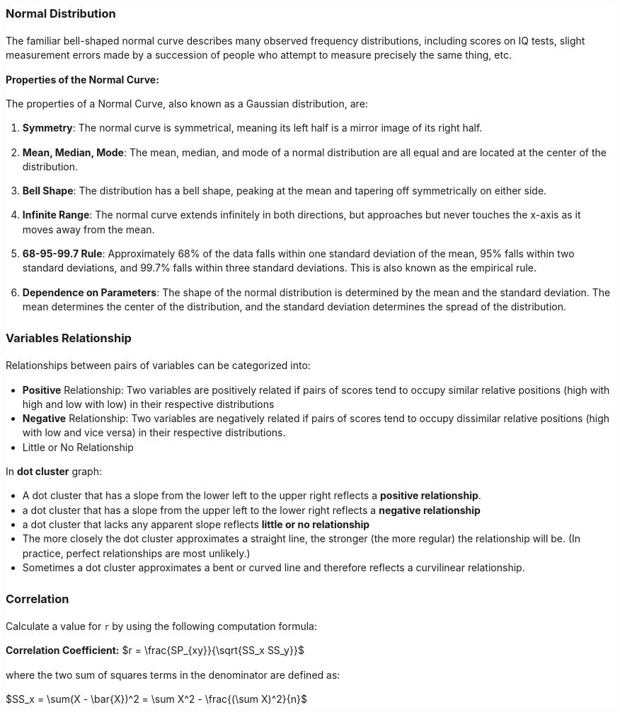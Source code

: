 ### Normal Distribution
The familiar bell-shaped normal curve describes many observed frequency distributions, including scores on IQ tests, slight measurement errors made by a succession of people who attempt to measure precisely the same thing, etc.

**Properties of the Normal Curve:**

The properties of a Normal Curve, also known as a Gaussian distribution, are:

1. **Symmetry**: The normal curve is symmetrical, meaning its left half is a mirror image of its right half.

2. **Mean, Median, Mode**: The mean, median, and mode of a normal distribution are all equal and are located at the center of the distribution.

3. **Bell Shape**: The distribution has a bell shape, peaking at the mean and tapering off symmetrically on either side.

4. **Infinite Range**: The normal curve extends infinitely in both directions, but approaches but never touches the x-axis as it moves away from the mean.

5. **68-95-99.7 Rule**: Approximately 68% of the data falls within one standard deviation of the mean, 95% falls within two standard deviations, and 99.7% falls within three standard deviations. This is also known as the empirical rule.

6. **Dependence on Parameters**: The shape of the normal distribution is determined by the mean and the standard deviation. The mean determines the center of the distribution, and the standard deviation determines the spread of the distribution.

### Variables Relationship 
Relationships between pairs of variables can be categorized into:
- **Positive** Relationship: Two variables are positively related if pairs of scores tend to occupy similar relative positions (high with high and low with low) in their respective distributions
- **Negative** Relationship: Two variables are negatively related if pairs of scores tend to occupy dissimilar relative positions (high with low and vice versa) in their respective distributions.
- Little or No Relationship

In **dot cluster** graph: 
  - A dot cluster that has a slope from the lower left to the upper right reflects a **positive relationship**.
  - a dot cluster that has a slope from the upper left to the lower right reflects a **negative relationship**
  - a dot cluster that lacks any apparent slope reflects **little or no relationship**
  - The more closely the dot cluster approximates a straight line, the stronger (the more regular) the relationship will be. (In practice, perfect relationships are most unlikely.)
  - Sometimes a dot cluster approximates a bent or curved line and therefore reflects a curvilinear relationship.
### Correlation
Calculate a value for `r` by using the following computation formula:

**Correlation Coefficient:** $r = \frac{SP_{xy}}{\sqrt{SS_x SS_y}}$

where the two sum of squares terms in the denominator are defined as:

$SS_x = \sum(X - \bar{X})^2 = \sum X^2 - \frac{(\sum X)^2}{n}$
